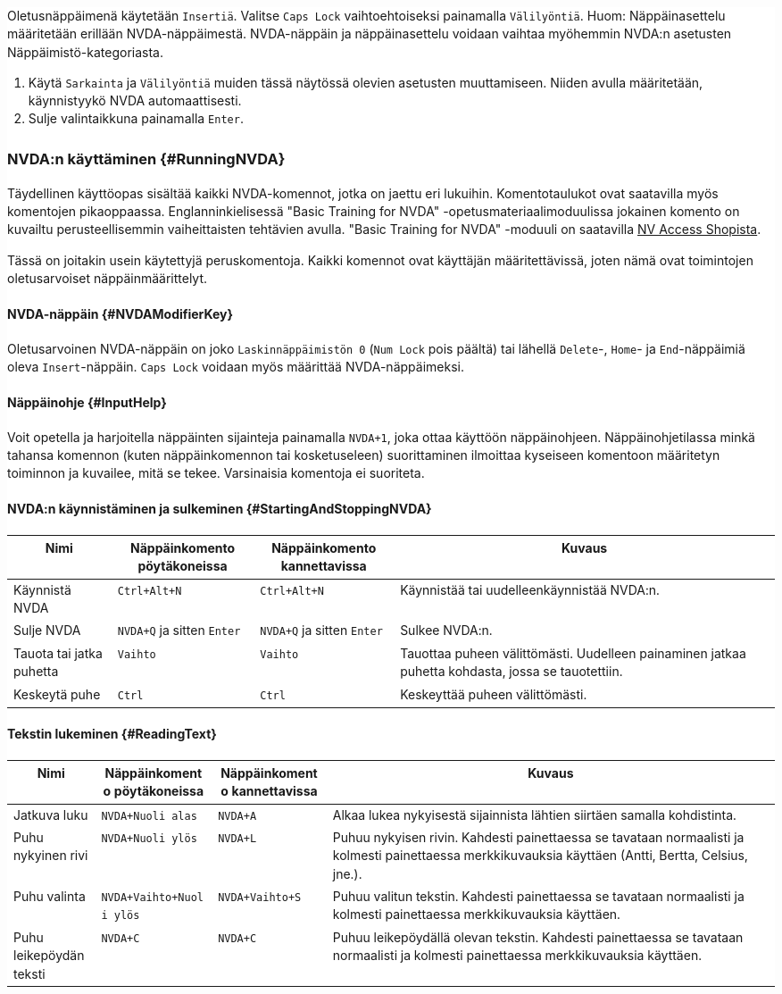Oletusnäppäimenä käytetään `Insertiä`.
Valitse `Caps Lock` vaihtoehtoiseksi painamalla `Välilyöntiä`.
Huom: Näppäinasettelu määritetään erillään NVDA-näppäimestä.
NVDA-näppäin ja näppäinasettelu voidaan vaihtaa myöhemmin NVDA:n asetusten Näppäimistö-kategoriasta.
1. Käytä `Sarkainta` ja `Välilyöntiä` muiden tässä näytössä olevien asetusten muuttamiseen.
Niiden avulla määritetään, käynnistyykö NVDA automaattisesti.
1. Sulje valintaikkuna painamalla `Enter`.

### NVDA:n käyttäminen {#RunningNVDA}

Täydellinen käyttöopas sisältää kaikki NVDA-komennot, jotka on jaettu eri lukuihin.
Komentotaulukot ovat saatavilla myös komentojen pikaoppaassa.
Englanninkielisessä "Basic Training for NVDA" -opetusmateriaalimoduulissa jokainen komento on kuvailtu perusteellisemmin vaiheittaisten tehtävien avulla.
"Basic Training for NVDA" -moduuli on saatavilla [NV Access Shopista](https://www.nvaccess.org/shop).

Tässä on joitakin usein käytettyjä peruskomentoja.
Kaikki komennot ovat käyttäjän määritettävissä, joten nämä ovat toimintojen oletusarvoiset näppäinmäärittelyt.

#### NVDA-näppäin {#NVDAModifierKey}

Oletusarvoinen NVDA-näppäin on joko `Laskinnäppäimistön 0` (`Num Lock` pois päältä) tai lähellä `Delete`-, `Home`- ja `End`-näppäimiä oleva `Insert`-näppäin.
`Caps Lock` voidaan myös määrittää NVDA-näppäimeksi.

#### Näppäinohje {#InputHelp}

Voit opetella ja harjoitella näppäinten sijainteja painamalla `NVDA+1`, joka ottaa käyttöön näppäinohjeen.
Näppäinohjetilassa minkä tahansa komennon (kuten näppäinkomennon tai kosketuseleen) suorittaminen ilmoittaa kyseiseen komentoon määritetyn toiminnon ja kuvailee, mitä se tekee.
Varsinaisia komentoja ei suoriteta.

#### NVDA:n käynnistäminen ja sulkeminen {#StartingAndStoppingNVDA}

| Nimi | Näppäinkomento pöytäkoneissa | Näppäinkomento kannettavissa | Kuvaus |
|---|---|---|---|
| Käynnistä NVDA | `Ctrl+Alt+N` | `Ctrl+Alt+N` | Käynnistää tai uudelleenkäynnistää NVDA:n. |
| Sulje NVDA | `NVDA+Q` ja sitten `Enter` | `NVDA+Q` ja sitten `Enter` | Sulkee NVDA:n. |
| Tauota tai jatka puhetta | `Vaihto` | `Vaihto` | Tauottaa puheen välittömästi. Uudelleen painaminen jatkaa puhetta kohdasta, jossa se tauotettiin. |
| Keskeytä puhe | `Ctrl` | `Ctrl` | Keskeyttää puheen välittömästi. |

#### Tekstin lukeminen {#ReadingText}

| Nimi | Näppäinkomento pöytäkoneissa | Näppäinkomento kannettavissa | Kuvaus |
|---|---|---|---|
| Jatkuva luku | `NVDA+Nuoli alas` | `NVDA+A` | Alkaa lukea nykyisestä sijainnista lähtien siirtäen samalla kohdistinta. |
| Puhu nykyinen rivi | `NVDA+Nuoli ylös` | `NVDA+L` | Puhuu nykyisen rivin. Kahdesti painettaessa se tavataan normaalisti ja kolmesti painettaessa merkkikuvauksia käyttäen (Antti, Bertta, Celsius, jne.). |
| Puhu valinta | `NVDA+Vaihto+Nuoli ylös` | `NVDA+Vaihto+S` | Puhuu valitun tekstin. Kahdesti painettaessa se tavataan normaalisti ja kolmesti painettaessa merkkikuvauksia käyttäen. |
| Puhu leikepöydän teksti | `NVDA+C` | `NVDA+C` | Puhuu leikepöydällä olevan tekstin. Kahdesti painettaessa se tavataan normaalisti ja kolmesti painettaessa merkkikuvauksia käyttäen. |
